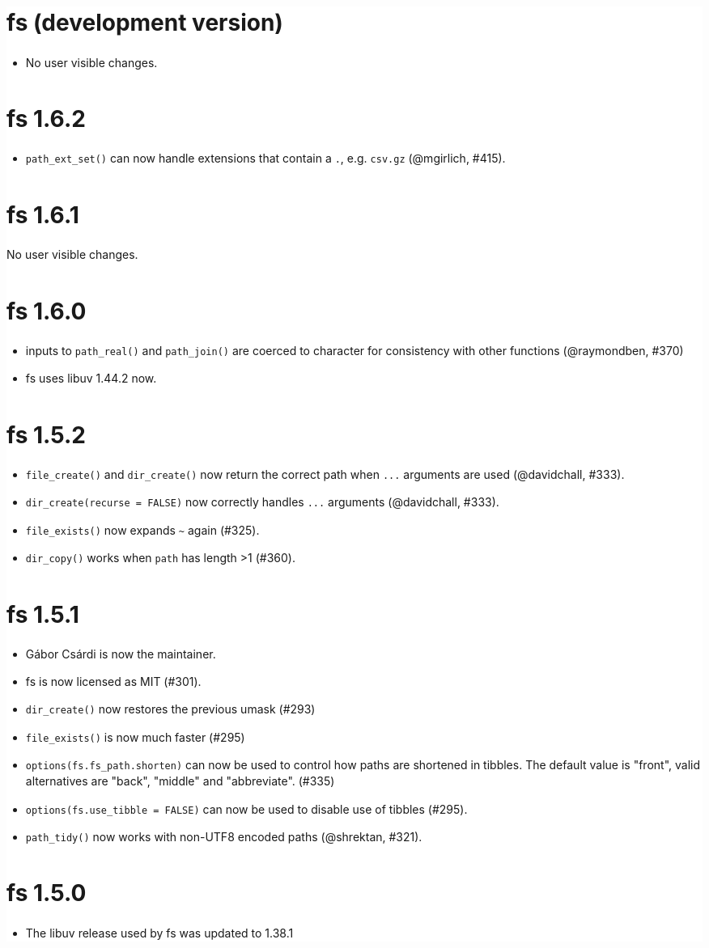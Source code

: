 # fs (development version)

* No user visible changes.

# fs 1.6.2

* `path_ext_set()` can now handle extensions that contain a `.`, e.g. `csv.gz` (@mgirlich, #415).

# fs 1.6.1

No user visible changes.

# fs 1.6.0

* inputs to `path_real()` and `path_join()` are coerced to character for consistency with other functions (@raymondben, #370)

* fs uses libuv 1.44.2 now.

# fs 1.5.2

* `file_create()` and `dir_create()` now return the correct path when `...` arguments are used (@davidchall, #333).

* `dir_create(recurse = FALSE)` now correctly handles `...` arguments (@davidchall, #333).

* `file_exists()` now expands `~` again (#325).

* `dir_copy()` works when `path` has length >1 (#360).

# fs 1.5.1

* Gábor Csárdi is now the maintainer.

* fs is now licensed as MIT (#301).

* `dir_create()` now restores the previous umask (#293)

* `file_exists()` is now much faster (#295)

* `options(fs.fs_path.shorten)` can now be used to control how paths are shortened in tibbles.
  The default value is "front", valid alternatives are "back", "middle" and "abbreviate". (#335)

* `options(fs.use_tibble = FALSE)` can now be used to disable use of tibbles (#295).

* `path_tidy()` now works with non-UTF8 encoded paths (@shrektan, #321).

# fs 1.5.0

* The libuv release used by fs was updated to 1.38.1

